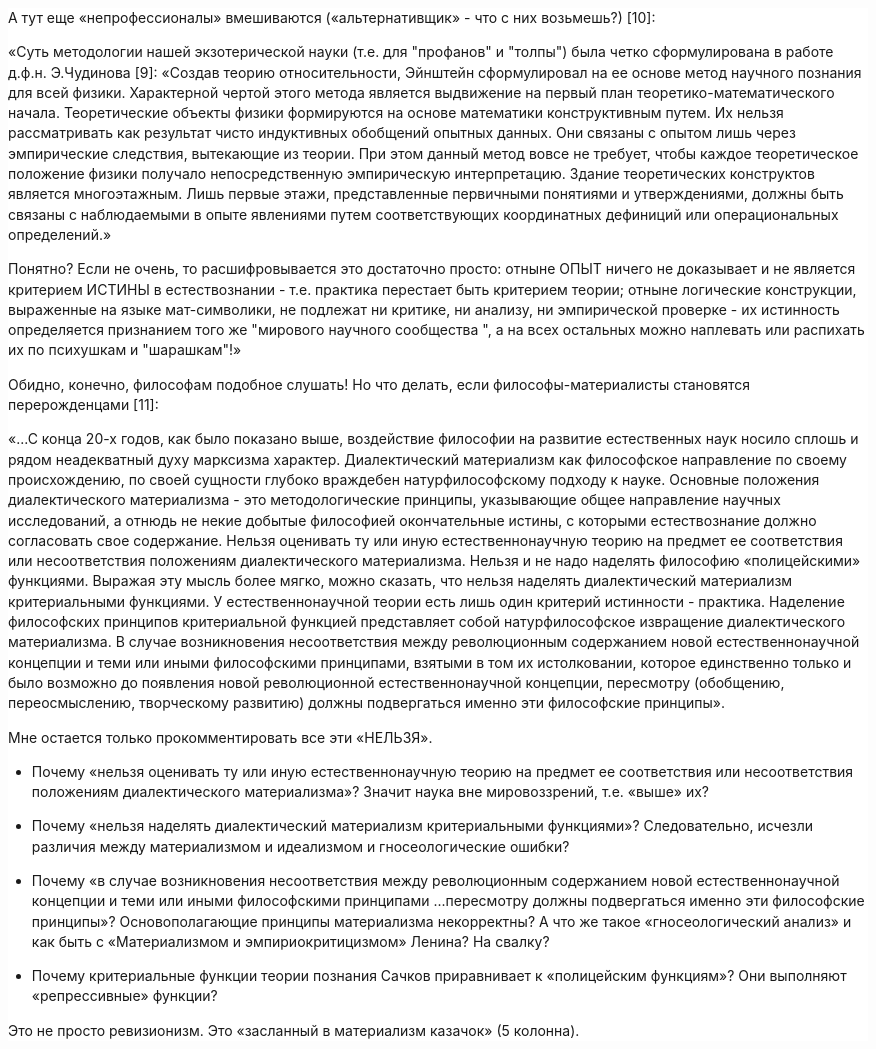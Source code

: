 А тут еще «непрофессионалы» вмешиваются («альтернативщик» - что с них возьмешь?) [10]:

«Суть методологии нашей экзотерической науки (т.е. для "профанов" и "толпы") была четко сформулирована в работе д.ф.н. Э.Чудинова [9]: «Создав теорию относительности, Эйнштейн сформулировал на ее основе метод научного познания для всей физики. Характерной чертой этого метода является выдвижение на первый план теоретико-математического начала. Теоретические объекты физики формируются на основе математики конструктивным путем. Их нельзя рассматривать как результат чисто индуктивных обобщений опытных данных. Они связаны с опытом лишь через эмпирические следствия, вытекающие из теории. При этом данный метод вовсе не требует, чтобы каждое теоретическое положение физики получало непосредственную эмпирическую интерпретацию. Здание теоретических конструктов является многоэтажным. Лишь первые этажи, представленные первичными понятиями и утверждениями, должны быть связаны с наблюдаемыми в опыте явлениями путем соответствующих координатных дефиниций или операциональных определений.»

Понятно? Если не очень, то расшифровывается это достаточно просто: отныне ОПЫТ ничего не доказывает и не является критерием ИСТИНЫ в естествознании - т.е. практика перестает быть критерием теории; отныне логические конструкции, выраженные на языке мат-символики, не подлежат ни критике, ни анализу, ни эмпирической проверке - их истинность определяется признанием того же "мирового научного сообщества ", а на всех остальных можно наплевать или распихать их по психушкам и "шарашкам"!»

Обидно, конечно, философам подобное слушать! Но что делать, если философы-материалисты становятся перерожденцами [11]:

«...С конца 20-х годов, как было показано выше, воздействие философии на развитие естественных наук носило сплошь и рядом неадекватный духу марксизма характер. Диалектический материализм как философское направление по своему происхождению, по своей сущности глубоко враждебен натурфилософскому подходу к науке. Основные положения диалектического материализма - это методологические принципы, указывающие общее направление научных исследований, а отнюдь не некие добытые философией окончательные истины, с которыми естествознание должно согласовать свое содержание. Нельзя оценивать ту или иную естественнонаучную теорию на предмет ее соответствия или несоответствия положениям диалектического материализма. Нельзя и не надо наделять философию «полицейскими» функциями. Выражая эту мысль более мягко, можно сказать, что нельзя наделять диалектический материализм критериальными функциями. У естественнонаучной теории есть лишь один критерий истинности - практика. Наделение философских принципов критериальной функцией представляет собой натурфилософское извращение диалектического материализма. В случае возникновения несоответствия между революционным содержанием новой естественнонаучной концепции и теми или иными философскими принципами, взятыми в том их истолковании, которое единственно только и было возможно до появления новой революционной естественнонаучной концепции, пересмотру (обобщению, переосмыслению, творческому развитию) должны подвергаться именно эти философские принципы».

Мне остается только прокомментировать все эти «НЕЛЬЗЯ».

- Почему «нельзя оценивать ту или иную естественнонаучную теорию на предмет ее соответствия или несоответствия положениям диалектического материализма»? Значит наука вне мировоззрений, т.е. «выше» их?

- Почему «нельзя наделять диалектический материализм критериальными функциями»? Следовательно, исчезли различия между материализмом и идеализмом и гносеологические ошибки?

- Почему «в случае возникновения несоответствия между революционным содержанием новой естественнонаучной концепции и теми или иными философскими принципами ...пересмотру должны подвергаться именно эти философские принципы»? Основополагающие принципы материализма некорректны? А что же такое «гносеологический анализ» и как быть с «Материализмом и эмпириокритицизмом» Ленина? На свалку?

- Почему критериальные функции теории познания Сачков приравнивает к «полицейским функциям»? Они выполняют «репрессивные» функции?

Это не просто ревизионизм. Это «засланный в материализм казачок» (5 колонна).
